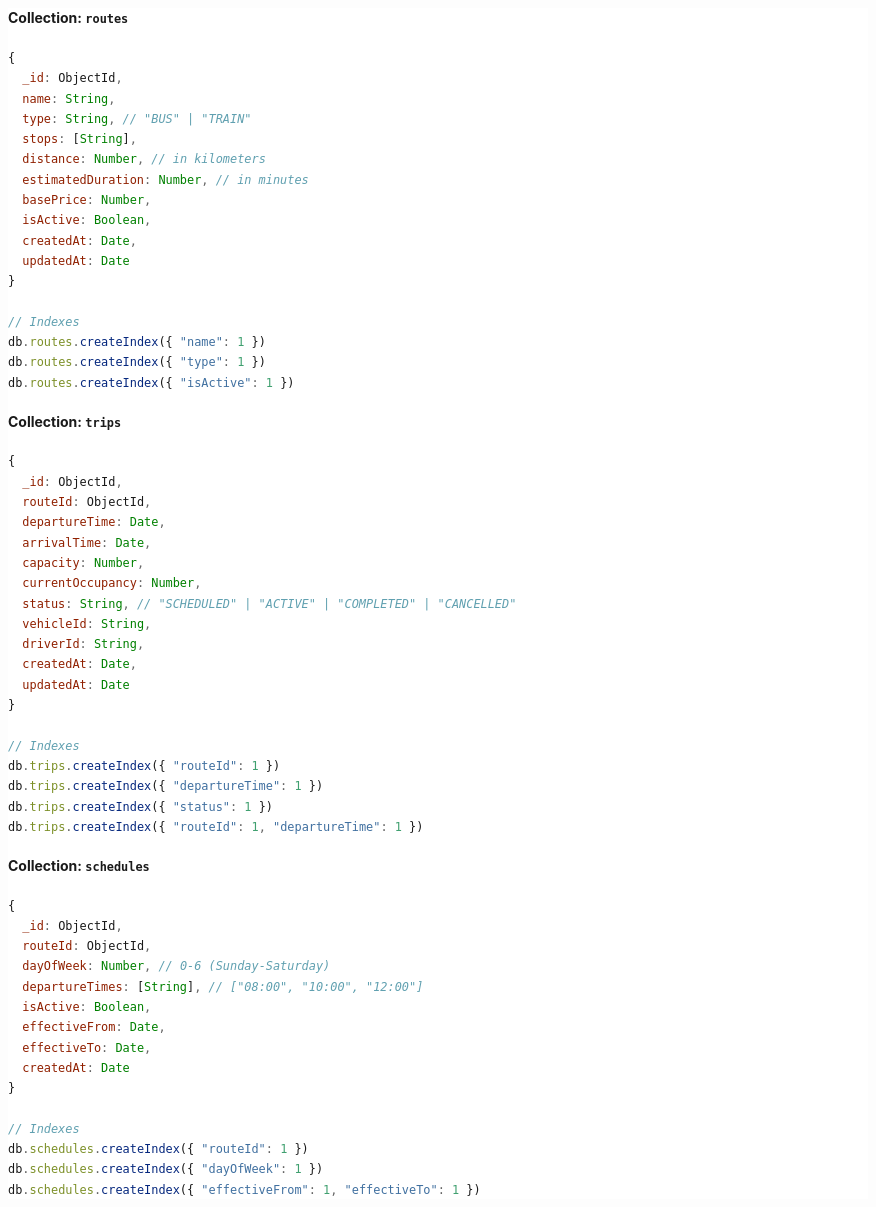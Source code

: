 #### Collection: `routes`
```javascript
{
  _id: ObjectId,
  name: String,
  type: String, // "BUS" | "TRAIN"
  stops: [String],
  distance: Number, // in kilometers
  estimatedDuration: Number, // in minutes
  basePrice: Number,
  isActive: Boolean,
  createdAt: Date,
  updatedAt: Date
}

// Indexes
db.routes.createIndex({ "name": 1 })
db.routes.createIndex({ "type": 1 })
db.routes.createIndex({ "isActive": 1 })
```

#### Collection: `trips`
```javascript
{
  _id: ObjectId,
  routeId: ObjectId,
  departureTime: Date,
  arrivalTime: Date,
  capacity: Number,
  currentOccupancy: Number,
  status: String, // "SCHEDULED" | "ACTIVE" | "COMPLETED" | "CANCELLED"
  vehicleId: String,
  driverId: String,
  createdAt: Date,
  updatedAt: Date
}

// Indexes
db.trips.createIndex({ "routeId": 1 })
db.trips.createIndex({ "departureTime": 1 })
db.trips.createIndex({ "status": 1 })
db.trips.createIndex({ "routeId": 1, "departureTime": 1 })
```

#### Collection: `schedules`
```javascript
{
  _id: ObjectId,
  routeId: ObjectId,
  dayOfWeek: Number, // 0-6 (Sunday-Saturday)
  departureTimes: [String], // ["08:00", "10:00", "12:00"]
  isActive: Boolean,
  effectiveFrom: Date,
  effectiveTo: Date,
  createdAt: Date
}

// Indexes
db.schedules.createIndex({ "routeId": 1 })
db.schedules.createIndex({ "dayOfWeek": 1 })
db.schedules.createIndex({ "effectiveFrom": 1, "effectiveTo": 1 })
```
